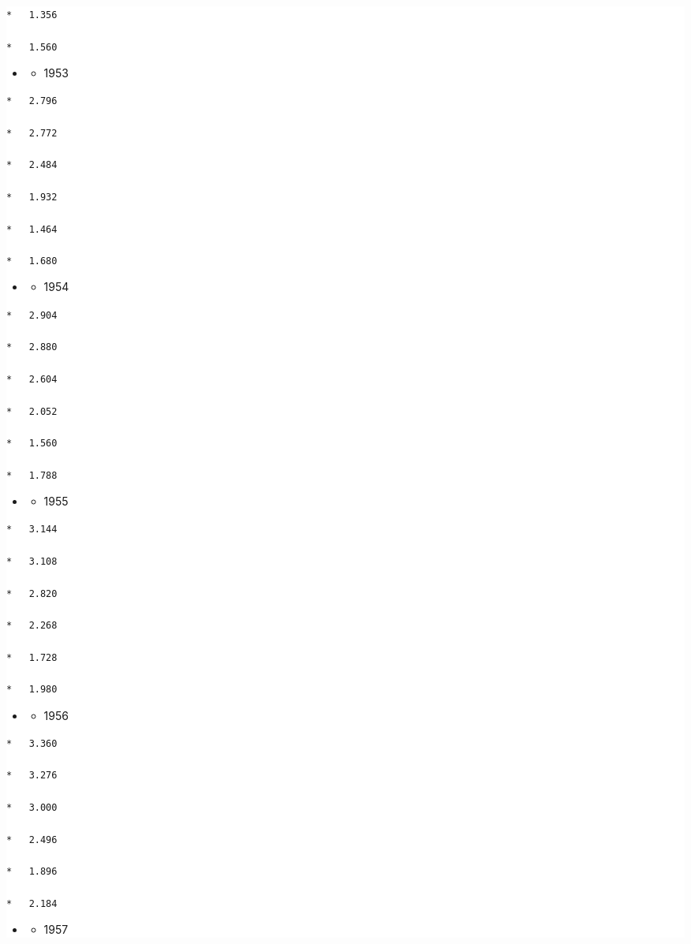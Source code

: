     *   1.356

    *   1.560


*    *   1953

    *   2.796

    *   2.772

    *   2.484

    *   1.932

    *   1.464

    *   1.680


*    *   1954

    *   2.904

    *   2.880

    *   2.604

    *   2.052

    *   1.560

    *   1.788


*    *   1955

    *   3.144

    *   3.108

    *   2.820

    *   2.268

    *   1.728

    *   1.980


*    *   1956

    *   3.360

    *   3.276

    *   3.000

    *   2.496

    *   1.896

    *   2.184


*    *   1957
